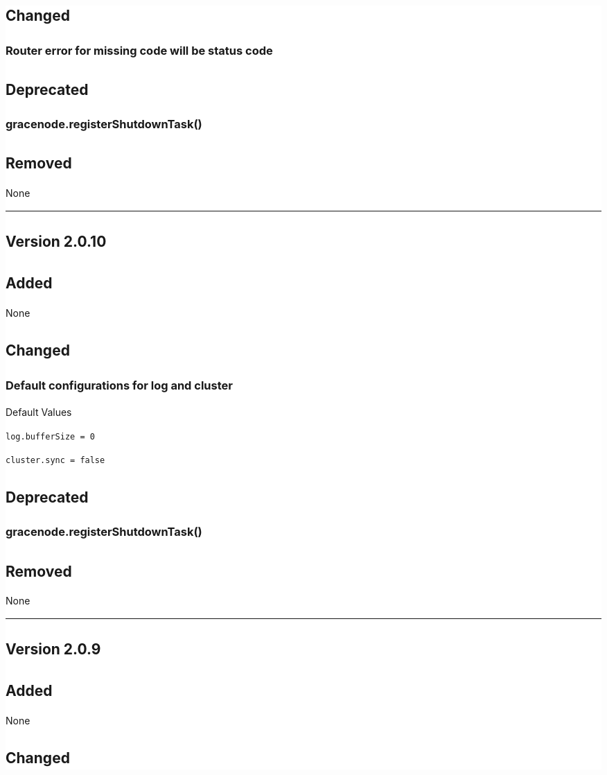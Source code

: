 ## Changed

### Router error for missing code will be status code

## Deprecated

### gracenode.registerShutdownTask()

## Removed

None

***

## Version 2.0.10

## Added

None

## Changed

### Default configurations for log and cluster

Default Values

`log.bufferSize = 0`

`cluster.sync = false`

## Deprecated

### gracenode.registerShutdownTask()

## Removed

None

***

## Version 2.0.9

## Added

None

## Changed
